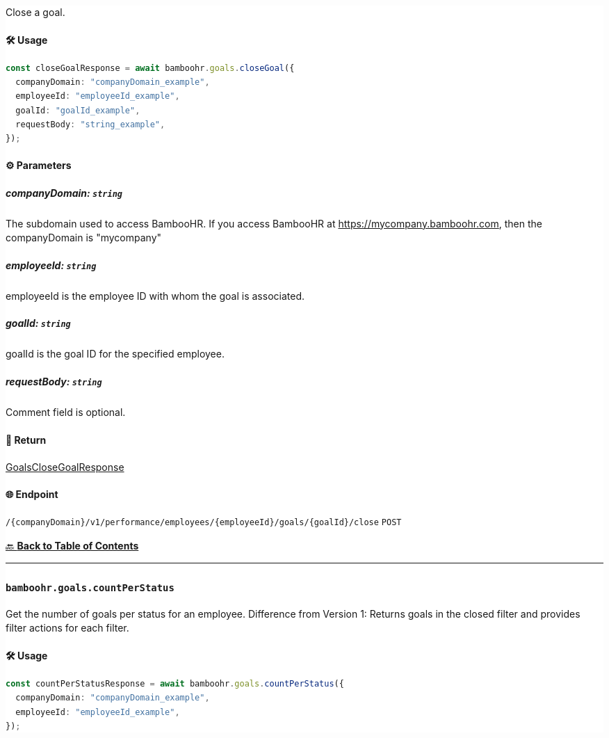 Close a goal.

#### 🛠️ Usage<a id="🛠️-usage"></a>

```typescript
const closeGoalResponse = await bamboohr.goals.closeGoal({
  companyDomain: "companyDomain_example",
  employeeId: "employeeId_example",
  goalId: "goalId_example",
  requestBody: "string_example",
});
```

#### ⚙️ Parameters<a id="⚙️-parameters"></a>

##### companyDomain: `string`<a id="companydomain-string"></a>

The subdomain used to access BambooHR. If you access BambooHR at https://mycompany.bamboohr.com, then the companyDomain is \"mycompany\"

##### employeeId: `string`<a id="employeeid-string"></a>

employeeId is the employee ID with whom the goal is associated.

##### goalId: `string`<a id="goalid-string"></a>

goalId is the goal ID for the specified employee.

##### requestBody: `string`<a id="requestbody-string"></a>

Comment field is optional.

#### 🔄 Return<a id="🔄-return"></a>

[GoalsCloseGoalResponse](./models/goals-close-goal-response.ts)

#### 🌐 Endpoint<a id="🌐-endpoint"></a>

`/{companyDomain}/v1/performance/employees/{employeeId}/goals/{goalId}/close` `POST`

[🔙 **Back to Table of Contents**](#table-of-contents)

---


### `bamboohr.goals.countPerStatus`<a id="bamboohrgoalscountperstatus"></a>

Get the number of goals per status for an employee. Difference from Version 1: Returns goals in the closed filter and provides filter actions for each filter.

#### 🛠️ Usage<a id="🛠️-usage"></a>

```typescript
const countPerStatusResponse = await bamboohr.goals.countPerStatus({
  companyDomain: "companyDomain_example",
  employeeId: "employeeId_example",
});
```
